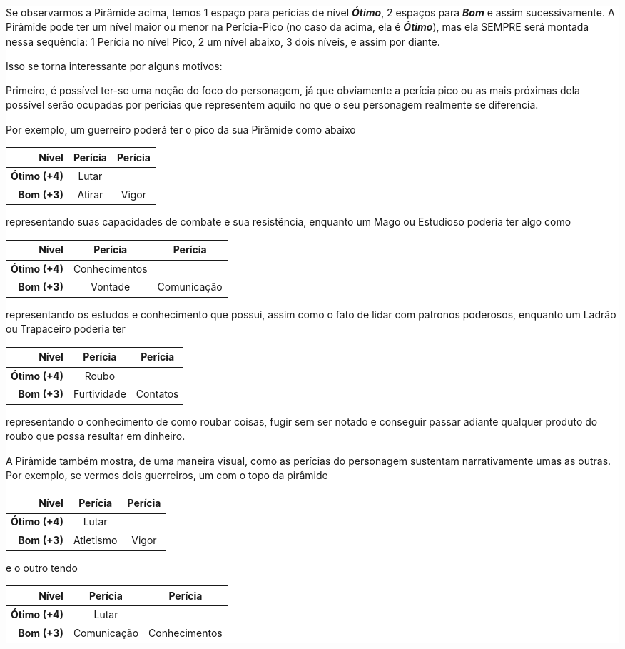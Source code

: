 Se observarmos a Pirâmide acima, temos 1 espaço para perícias de nível _**Ótimo**_, 2 espaços para __*Bom*__ e assim sucessivamente. A Pirâmide pode ter um nível maior ou menor na Perícia-Pico (no caso da acima, ela é _**Ótimo**_), mas ela SEMPRE será montada nessa sequência: 1 Perícia no nível Pico, 2 um nível abaixo, 3 dois níveis, e assim por diante. 

Isso se torna interessante por alguns motivos:

Primeiro, é possível ter-se uma noção do foco do personagem, já que obviamente a perícia pico ou as mais próximas dela possível serão ocupadas por perícias que representem aquilo no que o seu personagem realmente se diferencia. 

Por exemplo, um guerreiro poderá ter o pico da sua Pirâmide como abaixo

|      **Nível** | **Perícia** | **Perícia** |
|---------------:|:-----------:|:-----------:|
| **Ótimo (+4)** | Lutar       |             |
|   **Bom (+3)** | Atirar      | Vigor       |

representando suas capacidades de combate e sua resistência, enquanto um Mago ou Estudioso poderia ter algo como 

|      **Nível** | **Perícia**   | **Perícia** |
|---------------:|:-------------:|:-----------:|
| **Ótimo (+4)** | Conhecimentos |             |
|   **Bom (+3)** | Vontade       | Comunicação |

representando os estudos e conhecimento que possui, assim como o fato de lidar com patronos poderosos, enquanto um Ladrão ou Trapaceiro poderia ter

|      **Nível** | **Perícia** | **Perícia** |
|---------------:|:-----------:|:-----------:|
| **Ótimo (+4)** | Roubo       |             |
|   **Bom (+3)** | Furtividade | Contatos    |

representando o conhecimento de como roubar coisas, fugir sem ser notado e conseguir passar adiante qualquer produto do roubo que possa resultar em dinheiro.

A Pirâmide também mostra, de uma maneira visual, como as perícias do personagem sustentam narrativamente umas as outras. Por exemplo, se vermos dois guerreiros, um com o topo da pirâmide

|      **Nível** | **Perícia** | **Perícia** |
|---------------:|:-----------:|:-----------:|
| **Ótimo (+4)** | Lutar       |             |
|   **Bom (+3)** | Atletismo   | Vigor       |

e o outro tendo

|      **Nível** | **Perícia** | **Perícia**   |
|---------------:|:-----------:|:-------------:|
| **Ótimo (+4)** | Lutar       |               |
|   **Bom (+3)** | Comunicação | Conhecimentos |
